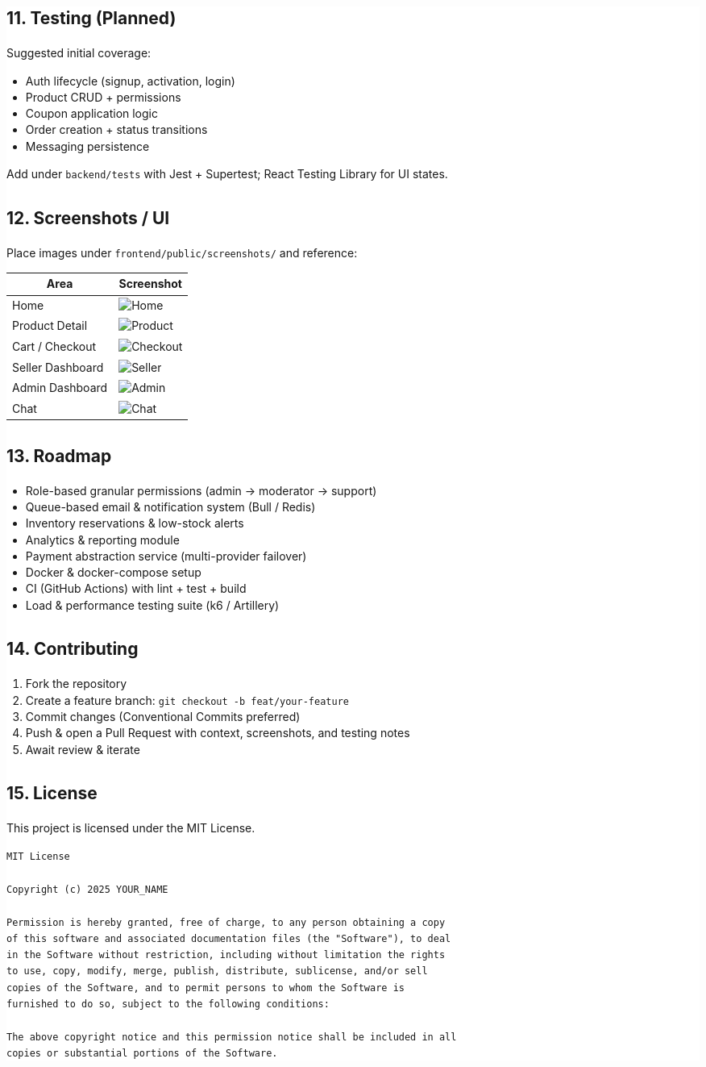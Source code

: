 ## 11. Testing (Planned)
Suggested initial coverage:
* Auth lifecycle (signup, activation, login)
* Product CRUD + permissions
* Coupon application logic
* Order creation + status transitions
* Messaging persistence

Add under `backend/tests` with Jest + Supertest; React Testing Library for UI states.

## 12. Screenshots / UI
Place images under `frontend/public/screenshots/` and reference:

| Area | Screenshot |
|------|------------|
| Home | ![Home](frontend/public/screenshots/home.png) |
| Product Detail | ![Product](frontend/public/screenshots/product.png) |
| Cart / Checkout | ![Checkout](frontend/public/screenshots/checkout.png) |
| Seller Dashboard | ![Seller](frontend/public/screenshots/seller.png) |
| Admin Dashboard | ![Admin](frontend/public/screenshots/admin.png) |
| Chat | ![Chat](frontend/public/screenshots/chat.png) |

## 13. Roadmap
* Role-based granular permissions (admin -> moderator -> support)
* Queue-based email & notification system (Bull / Redis)
* Inventory reservations & low-stock alerts
* Analytics & reporting module
* Payment abstraction service (multi-provider failover)
* Docker & docker-compose setup
* CI (GitHub Actions) with lint + test + build
* Load & performance testing suite (k6 / Artillery)

## 14. Contributing
1. Fork the repository
2. Create a feature branch: `git checkout -b feat/your-feature`
3. Commit changes (Conventional Commits preferred)
4. Push & open a Pull Request with context, screenshots, and testing notes
5. Await review & iterate

## 15. License
This project is licensed under the MIT License.

```
MIT License

Copyright (c) 2025 YOUR_NAME

Permission is hereby granted, free of charge, to any person obtaining a copy
of this software and associated documentation files (the "Software"), to deal
in the Software without restriction, including without limitation the rights
to use, copy, modify, merge, publish, distribute, sublicense, and/or sell
copies of the Software, and to permit persons to whom the Software is
furnished to do so, subject to the following conditions:

The above copyright notice and this permission notice shall be included in all
copies or substantial portions of the Software.

```